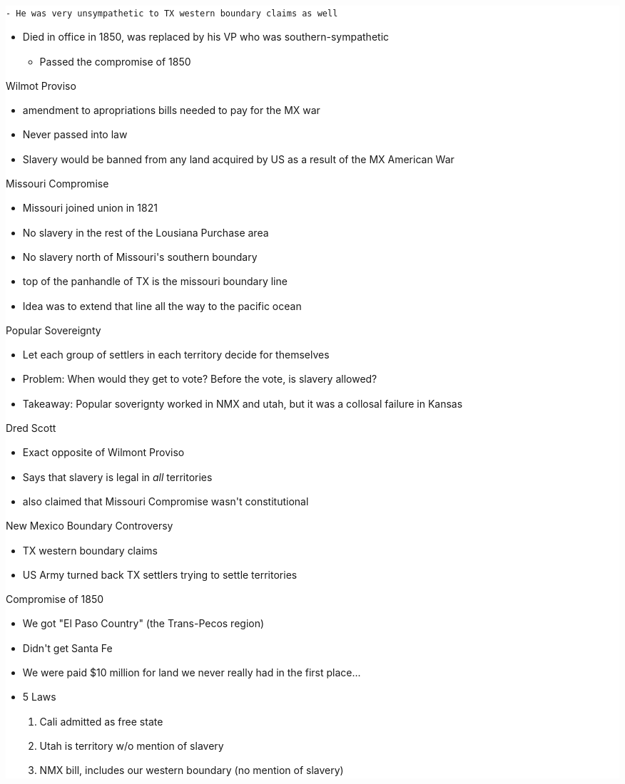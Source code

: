     - He was very unsympathetic to TX western boundary claims as well

- Died in office in 1850, was replaced by his VP who was southern-sympathetic

    - Passed the compromise of 1850

Wilmot Proviso

- amendment to apropriations bills needed to pay for the MX war

- Never passed into law

- Slavery would be banned from any land acquired by US as a result of the MX
  American War

Missouri Compromise

- Missouri joined union in 1821

- No slavery in the rest of the Lousiana Purchase area

- No slavery north of Missouri's southern boundary

- top of the panhandle of TX is the missouri boundary line

- Idea was to extend that line all the way to the pacific ocean

Popular Sovereignty

- Let each group of settlers in each territory decide for themselves

- Problem: When would they get to vote? Before the vote, is slavery allowed?

- Takeaway: Popular soverignty worked in NMX and utah, but it was a collosal
  failure in Kansas

Dred Scott

- Exact opposite of Wilmont Proviso

- Says that slavery is legal in *all* territories

- also claimed that Missouri Compromise wasn't constitutional

New Mexico Boundary Controversy

- TX western boundary claims

- US Army turned back TX settlers trying to settle territories

Compromise of 1850

- We got "El Paso Country" (the Trans-Pecos region)

- Didn't get Santa Fe

- We were paid $10 million for land we never really had in the first place...

- 5 Laws

    1. Cali admitted as free state

    2. Utah is territory w/o mention of slavery

    3. NMX bill, includes our western boundary (no mention of slavery)
